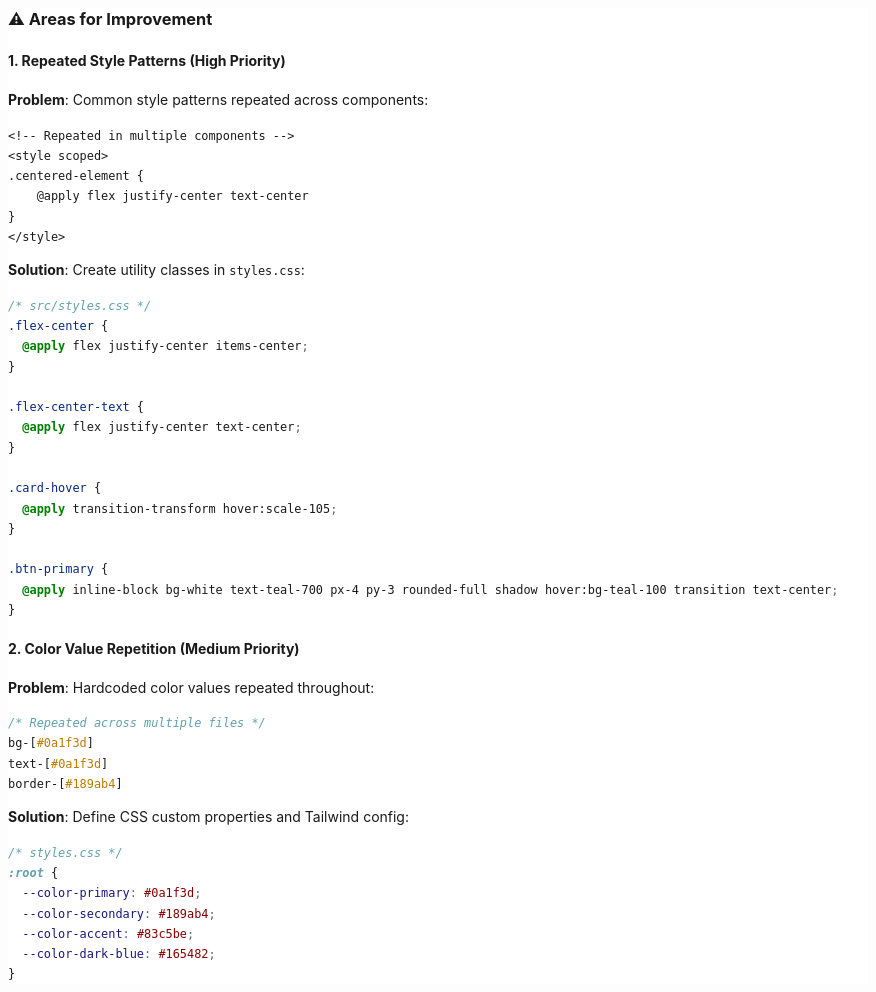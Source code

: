### ⚠️ **Areas for Improvement**

#### 1. **Repeated Style Patterns** (High Priority)

**Problem**: Common style patterns repeated across components:

```vue
<!-- Repeated in multiple components -->
<style scoped>
.centered-element {
    @apply flex justify-center text-center
}
</style>
```

**Solution**: Create utility classes in `styles.css`:

```css
/* src/styles.css */
.flex-center {
  @apply flex justify-center items-center;
}

.flex-center-text {
  @apply flex justify-center text-center;
}

.card-hover {
  @apply transition-transform hover:scale-105;
}

.btn-primary {
  @apply inline-block bg-white text-teal-700 px-4 py-3 rounded-full shadow hover:bg-teal-100 transition text-center;
}
```

#### 2. **Color Value Repetition** (Medium Priority)

**Problem**: Hardcoded color values repeated throughout:

```css
/* Repeated across multiple files */
bg-[#0a1f3d]
text-[#0a1f3d]
border-[#189ab4]
```

**Solution**: Define CSS custom properties and Tailwind config:

```css
/* styles.css */
:root {
  --color-primary: #0a1f3d;
  --color-secondary: #189ab4;
  --color-accent: #83c5be;
  --color-dark-blue: #165482;
}
```
